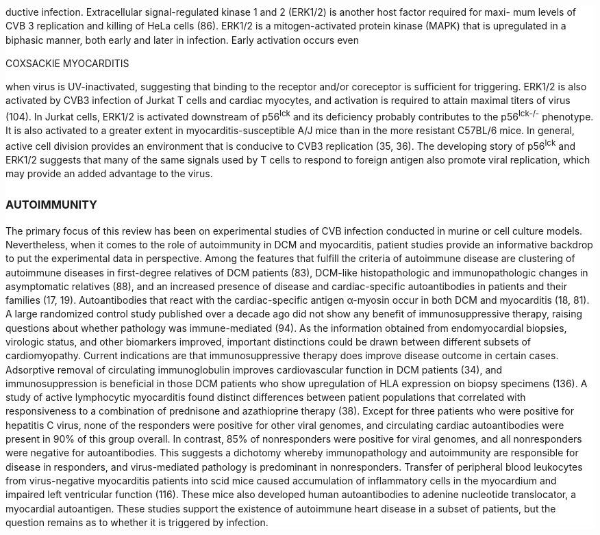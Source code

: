 ductive infection. Extracellular signal-regulated kinase 1
and 2 (ERK1/2) is another host factor required for maxi-
mum levels of CVB 3 replication and killing of HeLa
cells (86). ERK1/2 is a mitogen-activated protein kinase
(MAPK) that is upregulated in a biphasic manner, both
early and later in infection. Early activation occurs even

COXSACKIE MYOCARDITIS

when virus is UV-inactivated, suggesting that binding to the receptor and/or coreceptor is sufficient for triggering. ERK1/2 is also activated by CVB3 infection of Jurkat T cells and cardiac myocytes, and activation is required to attain maximal titers of virus (104). In Jurkat cells, ERK1/2 is activated downstream of p56<sup>lck</sup> and its deficiency probably contributes to the p56<sup>lck-/-</sup> phenotype. It is also activated to a greater extent in myocarditis-susceptible A/J mice than in the more resistant C57BL/6 mice. In general, active cell division provides an environment that is conducive to CVB3 replication (35, 36). The developing story of p56<sup>lck</sup> and ERK1/2 suggests that many of the same signals used by T cells to respond to foreign antigen also promote viral replication, which may provide an added advantage to the virus.

### AUTOIMMUNITY

The primary focus of this review has been on experimental studies of CVB infection conducted in murine or cell culture models. Nevertheless, when it comes to the role of autoimmunity in DCM and myocarditis, patient studies provide an informative backdrop to put the experimental data in perspective. Among the features that fulfill the criteria of autoimmune disease are clustering of autoimmune diseases in first-degree relatives of DCM patients (83), DCM-like histopathologic and immunopathologic changes in asymptomatic relatives (88), and an increased presence of disease and cardiac-specific autoantibodies in patients and their families (17, 19). Autoantibodies that react with the cardiac-specific antigen α-myosin occur in both DCM and myocarditis (18, 81). A large randomized control study published over a decade ago did not show any benefit of immunosuppressive therapy, raising questions about whether pathology was immune-mediated (94). As the information obtained from endomyocardial biopsies, virologic status, and other biomarkers improved, important distinctions could be drawn between different subsets of cardiomyopathy. Current indications are that immunosuppressive therapy does improve disease outcome in certain cases. Adsorptive removal of circulating immunoglobulin improves cardiovascular function in DCM patients (34), and immunosuppression is beneficial in those DCM patients who show upregulation of HLA expression on biopsy specimens (136). A study of active lymphocytic myocarditis found distinct differences between patient populations that correlated with responsiveness to a combination of prednisone and azathioprine therapy (38). Except for three patients who were positive for hepatitis C virus, none of the responders were positive for other viral genomes, and circulating cardiac autoantibodies were present in 90% of this group overall. In contrast, 85% of nonresponders were positive for viral genomes, and all nonresponders were negative for autoantibodies. This suggests a dichotomy whereby immunopathology and autoimmunity are responsible for disease in responders, and virus-mediated pathology is predominant in nonresponders. Transfer of peripheral blood leukocytes from virus-negative myocarditis patients into scid mice caused accumulation of inflammatory cells in the myocardium and impaired left ventricular function (116). These mice also developed human autoantibodies to adenine nucleotide translocator, a myocardial autoantigen. These studies support the existence of autoimmune heart disease in a subset of patients, but the question remains as to whether it is triggered by infection.
